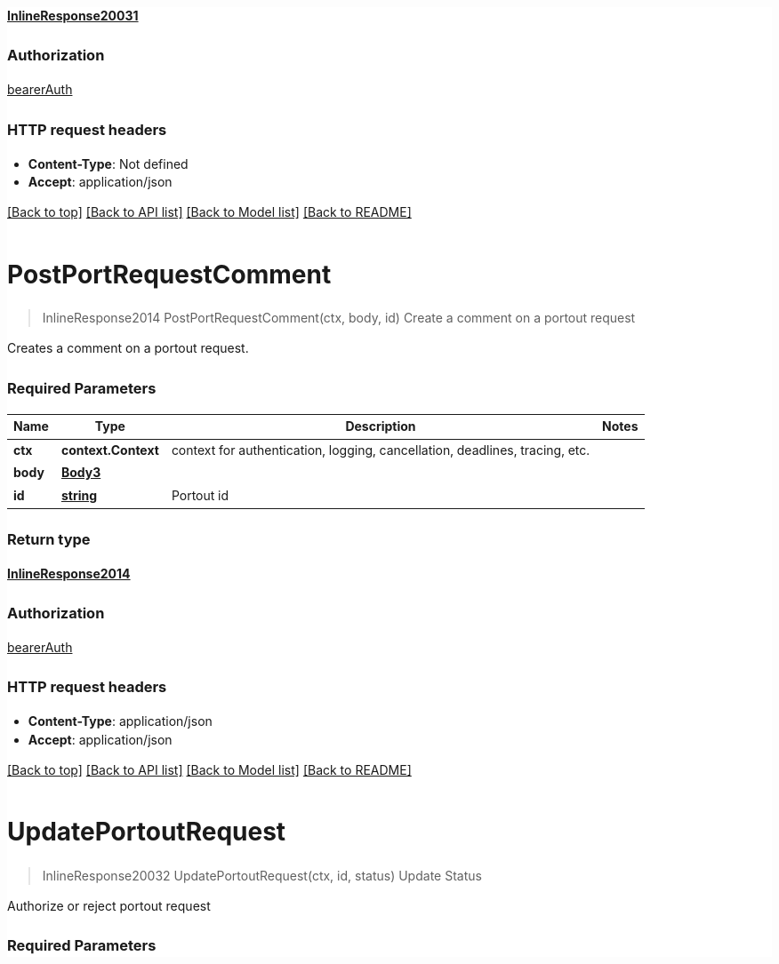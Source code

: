 [**InlineResponse20031**](inline_response_200_31.md)

### Authorization

[bearerAuth](../README.md#bearerAuth)

### HTTP request headers

 - **Content-Type**: Not defined
 - **Accept**: application/json

[[Back to top]](#) [[Back to API list]](../README.md#documentation-for-api-endpoints) [[Back to Model list]](../README.md#documentation-for-models) [[Back to README]](../README.md)

# **PostPortRequestComment**
> InlineResponse2014 PostPortRequestComment(ctx, body, id)
Create a comment on a portout request

Creates a comment on a portout request.

### Required Parameters

Name | Type | Description  | Notes
------------- | ------------- | ------------- | -------------
 **ctx** | **context.Context** | context for authentication, logging, cancellation, deadlines, tracing, etc.
  **body** | [**Body3**](Body3.md)|  | 
  **id** | [**string**](.md)| Portout id | 

### Return type

[**InlineResponse2014**](inline_response_201_4.md)

### Authorization

[bearerAuth](../README.md#bearerAuth)

### HTTP request headers

 - **Content-Type**: application/json
 - **Accept**: application/json

[[Back to top]](#) [[Back to API list]](../README.md#documentation-for-api-endpoints) [[Back to Model list]](../README.md#documentation-for-models) [[Back to README]](../README.md)

# **UpdatePortoutRequest**
> InlineResponse20032 UpdatePortoutRequest(ctx, id, status)
Update Status

Authorize or reject portout request

### Required Parameters
